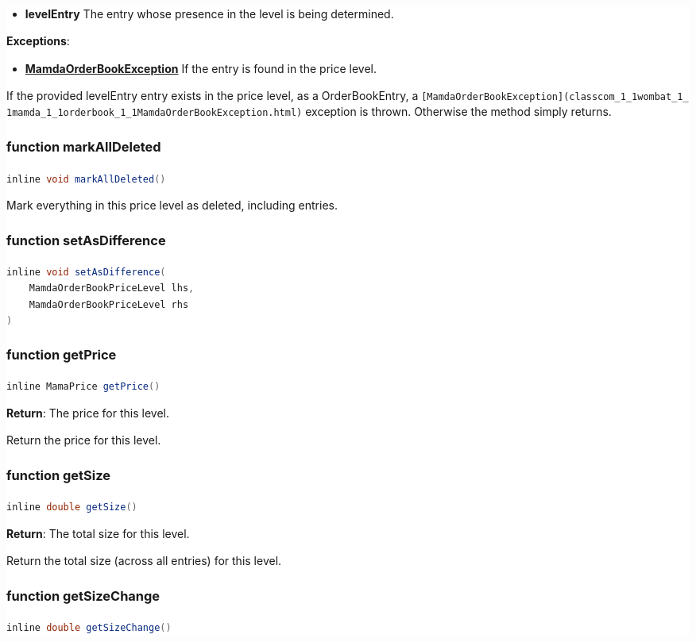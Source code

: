   * **levelEntry** The entry whose presence in the level is being determined.


**Exceptions**: 

  * **[MamdaOrderBookException](classcom_1_1wombat_1_1mamda_1_1orderbook_1_1MamdaOrderBookException.html)** If the entry is found in the price level. 


If the provided levelEntry entry exists in the price level, as a OrderBookEntry, a `[MamdaOrderBookException](classcom_1_1wombat_1_1mamda_1_1orderbook_1_1MamdaOrderBookException.html)` exception is thrown. Otherwise the method simply returns.


### function markAllDeleted

```java
inline void markAllDeleted()
```


Mark everything in this price level as deleted, including entries. 


### function setAsDifference

```java
inline void setAsDifference(
    MamdaOrderBookPriceLevel lhs,
    MamdaOrderBookPriceLevel rhs
)
```


### function getPrice

```java
inline MamaPrice getPrice()
```


**Return**: The price for this level. 

Return the price for this level. 


### function getSize

```java
inline double getSize()
```


**Return**: The total size for this level. 

Return the total size (across all entries) for this level. 


### function getSizeChange

```java
inline double getSizeChange()
```
